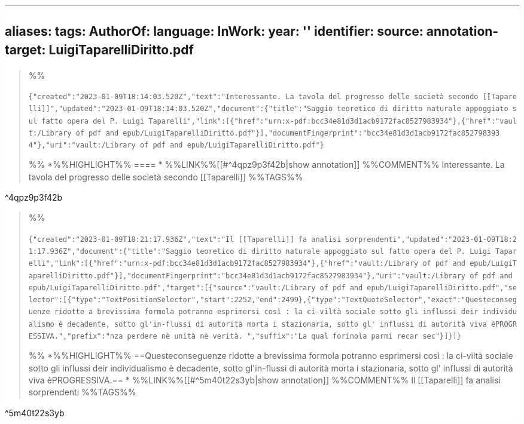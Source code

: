 
---
aliases: 
tags: 
AuthorOf: 
language: 
InWork: 
year: ''
identifier: 
source: 
annotation-target: LuigiTaparelliDiritto.pdf
---







>%%
>```annotation-json
>{"created":"2023-01-09T18:14:03.520Z","text":"Interessante. La tavola del progresso delle società secondo [[Taparelli]]","updated":"2023-01-09T18:14:03.520Z","document":{"title":"Saggio teoretico di diritto naturale appoggiato sul fatto opera del P. Luigi Taparelli","link":[{"href":"urn:x-pdf:bcc34e81d3d1acb9172fac8527983934"},{"href":"vault:/Library of pdf and epub/LuigiTaparelliDiritto.pdf"}],"documentFingerprint":"bcc34e81d3d1acb9172fac8527983934"},"uri":"vault:/Library of pdf and epub/LuigiTaparelliDiritto.pdf"}
>```
>%%
>*%%HIGHLIGHT%% ==== *
>%%LINK%%[[#^4qpz9p3f42b|show annotation]]
>%%COMMENT%%
>Interessante. La tavola del progresso delle società secondo [[Taparelli]]
>%%TAGS%%
>
^4qpz9p3f42b


>%%
>```annotation-json
>{"created":"2023-01-09T18:21:17.936Z","text":"Il [[Taparelli]] fa analisi sorprendenti","updated":"2023-01-09T18:21:17.936Z","document":{"title":"Saggio teoretico di diritto naturale appoggiato sul fatto opera del P. Luigi Taparelli","link":[{"href":"urn:x-pdf:bcc34e81d3d1acb9172fac8527983934"},{"href":"vault:/Library of pdf and epub/LuigiTaparelliDiritto.pdf"}],"documentFingerprint":"bcc34e81d3d1acb9172fac8527983934"},"uri":"vault:/Library of pdf and epub/LuigiTaparelliDiritto.pdf","target":[{"source":"vault:/Library of pdf and epub/LuigiTaparelliDiritto.pdf","selector":[{"type":"TextPositionSelector","start":2252,"end":2499},{"type":"TextQuoteSelector","exact":"Questeconseguenze ridotte a brevissima formola potranno esprimersi così : la ci-viltà sociale sotto gli influssi deir individualismo è decadente, sotto gl'in-flussi di autorità morta i stazionaria, sotto gl' influssi di autorità viva èPROGRESSIVA.","prefix":"nza perdere nè unità nè verità. ","suffix":"La qual forinola parmi recar sec"}]}]}
>```
>%%
>*%%HIGHLIGHT%% ==Questeconseguenze ridotte a brevissima formola potranno esprimersi così : la ci-viltà sociale sotto gli influssi deir individualismo è decadente, sotto gl'in-flussi di autorità morta i stazionaria, sotto gl' influssi di autorità viva èPROGRESSIVA.== *
>%%LINK%%[[#^5m40t22s3yb|show annotation]]
>%%COMMENT%%
>Il [[Taparelli]] fa analisi sorprendenti
>%%TAGS%%
>
^5m40t22s3yb
